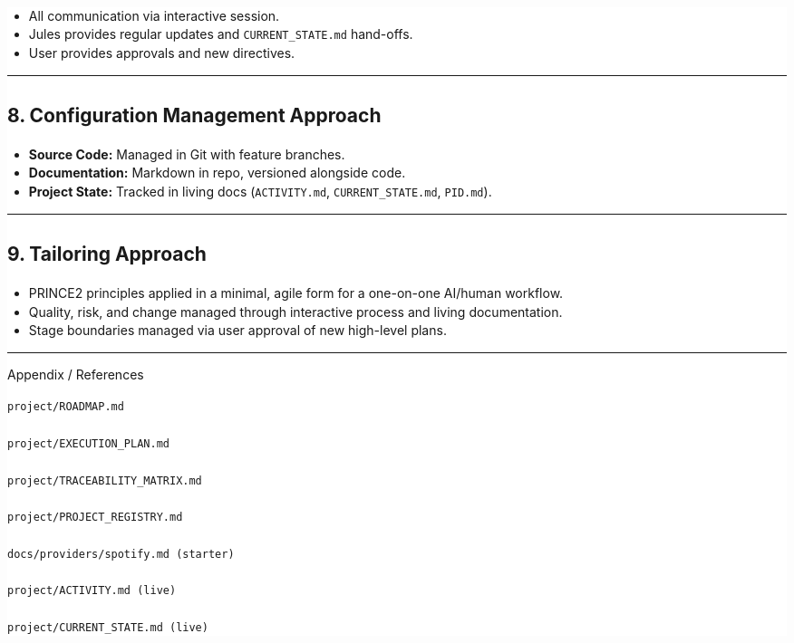- All communication via interactive session.
- Jules provides regular updates and `CURRENT_STATE.md` hand-offs.
- User provides approvals and new directives.

---

## 8. Configuration Management Approach

- **Source Code:** Managed in Git with feature branches.
- **Documentation:** Markdown in repo, versioned alongside code.
- **Project State:** Tracked in living docs (`ACTIVITY.md`, `CURRENT_STATE.md`, `PID.md`).

---

## 9. Tailoring Approach

- PRINCE2 principles applied in a minimal, agile form for a one-on-one AI/human workflow.
- Quality, risk, and change managed through interactive process and living documentation.
- Stage boundaries managed via user approval of new high-level plans.

---

Appendix / References

    project/ROADMAP.md

    project/EXECUTION_PLAN.md

    project/TRACEABILITY_MATRIX.md

    project/PROJECT_REGISTRY.md

    docs/providers/spotify.md (starter)

    project/ACTIVITY.md (live)

    project/CURRENT_STATE.md (live)
